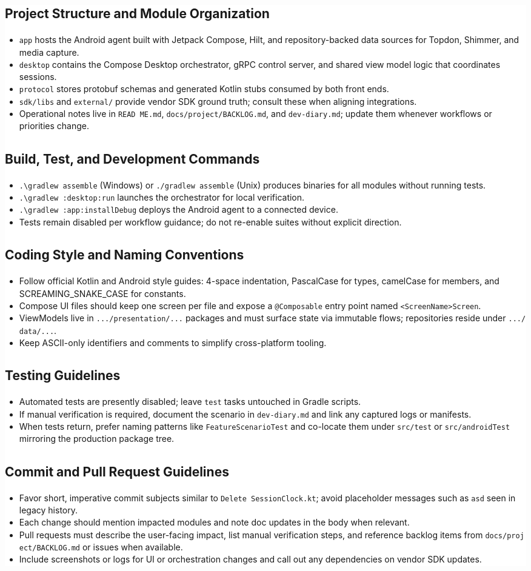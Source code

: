 ## Project Structure and Module Organization

- `app` hosts the Android agent built with Jetpack Compose, Hilt, and repository-backed data sources for Topdon,
  Shimmer, and media capture.
- `desktop` contains the Compose Desktop orchestrator, gRPC control server, and shared view model logic that coordinates
  sessions.
- `protocol` stores protobuf schemas and generated Kotlin stubs consumed by both front ends.
- `sdk/libs` and `external/` provide vendor SDK ground truth; consult these when aligning integrations.
- Operational notes live in `READ ME.md`, `docs/project/BACKLOG.md`, and `dev-diary.md`; update them whenever workflows
  or
  priorities change.

## Build, Test, and Development Commands

- `.\gradlew assemble` (Windows) or `./gradlew assemble` (Unix) produces binaries for all modules without running tests.
- `.\gradlew :desktop:run` launches the orchestrator for local verification.
- `.\gradlew :app:installDebug` deploys the Android agent to a connected device.
- Tests remain disabled per workflow guidance; do not re-enable suites without explicit direction.

## Coding Style and Naming Conventions

- Follow official Kotlin and Android style guides: 4-space indentation, PascalCase for types, camelCase for members, and
  SCREAMING_SNAKE_CASE for constants.
- Compose UI files should keep one screen per file and expose a `@Composable` entry point named `<ScreenName>Screen`.
- ViewModels live in `.../presentation/...` packages and must surface state via immutable flows; repositories reside
  under `.../data/...`.
- Keep ASCII-only identifiers and comments to simplify cross-platform tooling.

## Testing Guidelines

- Automated tests are presently disabled; leave `test` tasks untouched in Gradle scripts.
- If manual verification is required, document the scenario in `dev-diary.md` and link any captured logs or manifests.
- When tests return, prefer naming patterns like `FeatureScenarioTest` and co-locate them under `src/test` or
  `src/androidTest` mirroring the production package tree.

## Commit and Pull Request Guidelines

- Favor short, imperative commit subjects similar to `Delete SessionClock.kt`; avoid placeholder messages such as `asd`
  seen in legacy history.
- Each change should mention impacted modules and note doc updates in the body when relevant.
- Pull requests must describe the user-facing impact, list manual verification steps, and reference backlog items from
  `docs/project/BACKLOG.md` or issues when available.
- Include screenshots or logs for UI or orchestration changes and call out any dependencies on vendor SDK updates.
